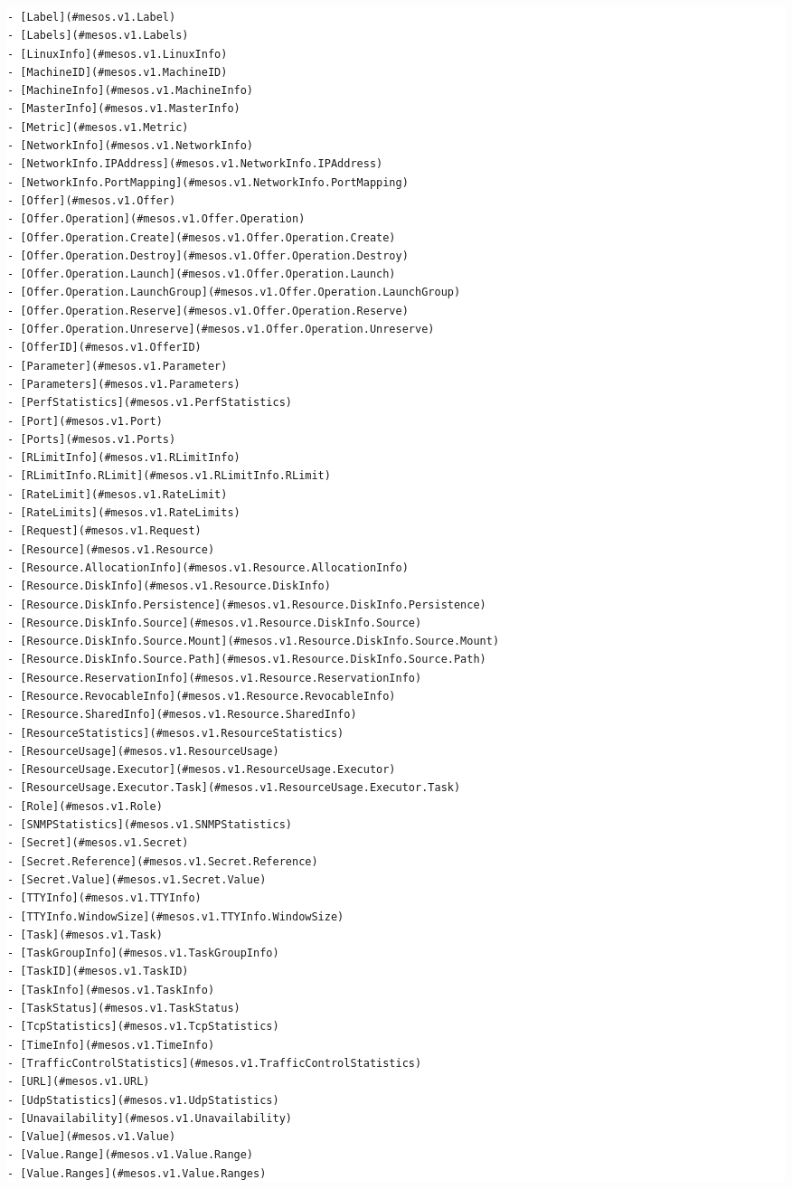     - [Label](#mesos.v1.Label)
    - [Labels](#mesos.v1.Labels)
    - [LinuxInfo](#mesos.v1.LinuxInfo)
    - [MachineID](#mesos.v1.MachineID)
    - [MachineInfo](#mesos.v1.MachineInfo)
    - [MasterInfo](#mesos.v1.MasterInfo)
    - [Metric](#mesos.v1.Metric)
    - [NetworkInfo](#mesos.v1.NetworkInfo)
    - [NetworkInfo.IPAddress](#mesos.v1.NetworkInfo.IPAddress)
    - [NetworkInfo.PortMapping](#mesos.v1.NetworkInfo.PortMapping)
    - [Offer](#mesos.v1.Offer)
    - [Offer.Operation](#mesos.v1.Offer.Operation)
    - [Offer.Operation.Create](#mesos.v1.Offer.Operation.Create)
    - [Offer.Operation.Destroy](#mesos.v1.Offer.Operation.Destroy)
    - [Offer.Operation.Launch](#mesos.v1.Offer.Operation.Launch)
    - [Offer.Operation.LaunchGroup](#mesos.v1.Offer.Operation.LaunchGroup)
    - [Offer.Operation.Reserve](#mesos.v1.Offer.Operation.Reserve)
    - [Offer.Operation.Unreserve](#mesos.v1.Offer.Operation.Unreserve)
    - [OfferID](#mesos.v1.OfferID)
    - [Parameter](#mesos.v1.Parameter)
    - [Parameters](#mesos.v1.Parameters)
    - [PerfStatistics](#mesos.v1.PerfStatistics)
    - [Port](#mesos.v1.Port)
    - [Ports](#mesos.v1.Ports)
    - [RLimitInfo](#mesos.v1.RLimitInfo)
    - [RLimitInfo.RLimit](#mesos.v1.RLimitInfo.RLimit)
    - [RateLimit](#mesos.v1.RateLimit)
    - [RateLimits](#mesos.v1.RateLimits)
    - [Request](#mesos.v1.Request)
    - [Resource](#mesos.v1.Resource)
    - [Resource.AllocationInfo](#mesos.v1.Resource.AllocationInfo)
    - [Resource.DiskInfo](#mesos.v1.Resource.DiskInfo)
    - [Resource.DiskInfo.Persistence](#mesos.v1.Resource.DiskInfo.Persistence)
    - [Resource.DiskInfo.Source](#mesos.v1.Resource.DiskInfo.Source)
    - [Resource.DiskInfo.Source.Mount](#mesos.v1.Resource.DiskInfo.Source.Mount)
    - [Resource.DiskInfo.Source.Path](#mesos.v1.Resource.DiskInfo.Source.Path)
    - [Resource.ReservationInfo](#mesos.v1.Resource.ReservationInfo)
    - [Resource.RevocableInfo](#mesos.v1.Resource.RevocableInfo)
    - [Resource.SharedInfo](#mesos.v1.Resource.SharedInfo)
    - [ResourceStatistics](#mesos.v1.ResourceStatistics)
    - [ResourceUsage](#mesos.v1.ResourceUsage)
    - [ResourceUsage.Executor](#mesos.v1.ResourceUsage.Executor)
    - [ResourceUsage.Executor.Task](#mesos.v1.ResourceUsage.Executor.Task)
    - [Role](#mesos.v1.Role)
    - [SNMPStatistics](#mesos.v1.SNMPStatistics)
    - [Secret](#mesos.v1.Secret)
    - [Secret.Reference](#mesos.v1.Secret.Reference)
    - [Secret.Value](#mesos.v1.Secret.Value)
    - [TTYInfo](#mesos.v1.TTYInfo)
    - [TTYInfo.WindowSize](#mesos.v1.TTYInfo.WindowSize)
    - [Task](#mesos.v1.Task)
    - [TaskGroupInfo](#mesos.v1.TaskGroupInfo)
    - [TaskID](#mesos.v1.TaskID)
    - [TaskInfo](#mesos.v1.TaskInfo)
    - [TaskStatus](#mesos.v1.TaskStatus)
    - [TcpStatistics](#mesos.v1.TcpStatistics)
    - [TimeInfo](#mesos.v1.TimeInfo)
    - [TrafficControlStatistics](#mesos.v1.TrafficControlStatistics)
    - [URL](#mesos.v1.URL)
    - [UdpStatistics](#mesos.v1.UdpStatistics)
    - [Unavailability](#mesos.v1.Unavailability)
    - [Value](#mesos.v1.Value)
    - [Value.Range](#mesos.v1.Value.Range)
    - [Value.Ranges](#mesos.v1.Value.Ranges)
